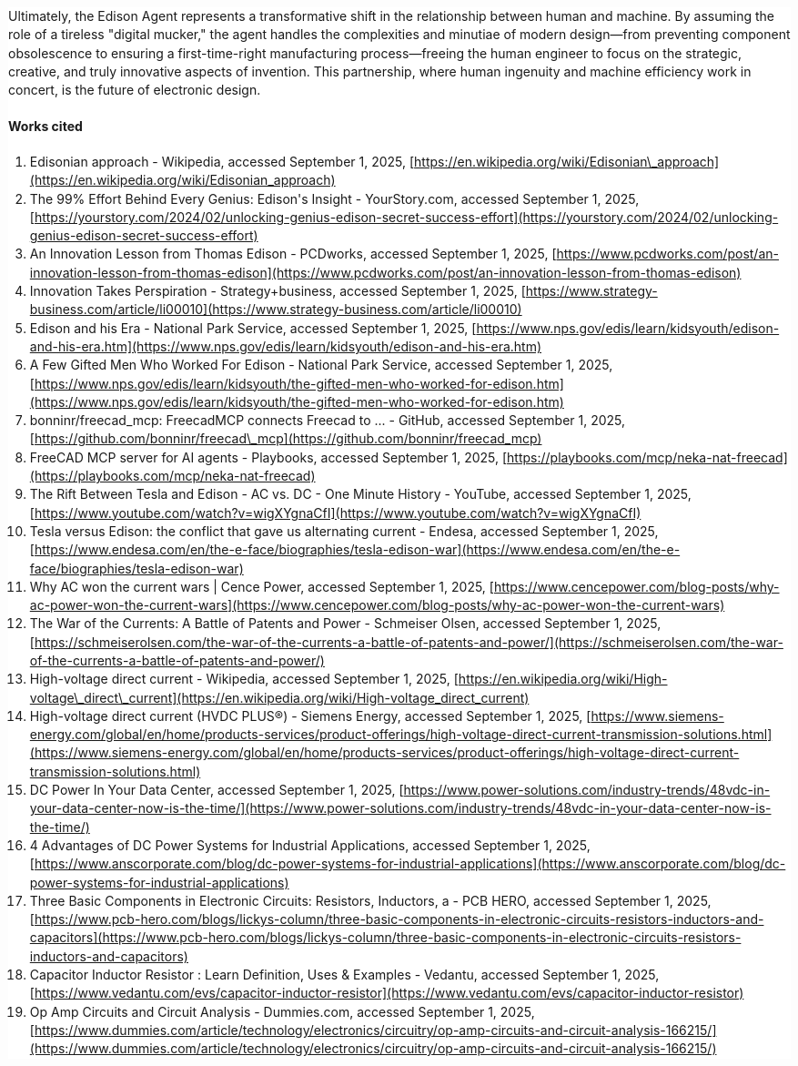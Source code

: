 Ultimately, the Edison Agent represents a transformative shift in the relationship between human and machine. By assuming the role of a tireless "digital mucker," the agent handles the complexities and minutiae of modern design—from preventing component obsolescence to ensuring a first-time-right manufacturing process—freeing the human engineer to focus on the strategic, creative, and truly innovative aspects of invention. This partnership, where human ingenuity and machine efficiency work in concert, is the future of electronic design.

#### **Works cited**

1. Edisonian approach \- Wikipedia, accessed September 1, 2025, [https://en.wikipedia.org/wiki/Edisonian\_approach](https://en.wikipedia.org/wiki/Edisonian_approach)  
2. The 99% Effort Behind Every Genius: Edison's Insight \- YourStory.com, accessed September 1, 2025, [https://yourstory.com/2024/02/unlocking-genius-edison-secret-success-effort](https://yourstory.com/2024/02/unlocking-genius-edison-secret-success-effort)  
3. An Innovation Lesson from Thomas Edison \- PCDworks, accessed September 1, 2025, [https://www.pcdworks.com/post/an-innovation-lesson-from-thomas-edison](https://www.pcdworks.com/post/an-innovation-lesson-from-thomas-edison)  
4. Innovation Takes Perspiration \- Strategy+business, accessed September 1, 2025, [https://www.strategy-business.com/article/li00010](https://www.strategy-business.com/article/li00010)  
5. Edison and his Era \- National Park Service, accessed September 1, 2025, [https://www.nps.gov/edis/learn/kidsyouth/edison-and-his-era.htm](https://www.nps.gov/edis/learn/kidsyouth/edison-and-his-era.htm)  
6. A Few Gifted Men Who Worked For Edison \- National Park Service, accessed September 1, 2025, [https://www.nps.gov/edis/learn/kidsyouth/the-gifted-men-who-worked-for-edison.htm](https://www.nps.gov/edis/learn/kidsyouth/the-gifted-men-who-worked-for-edison.htm)  
7. bonninr/freecad\_mcp: FreecadMCP connects Freecad to ... \- GitHub, accessed September 1, 2025, [https://github.com/bonninr/freecad\_mcp](https://github.com/bonninr/freecad_mcp)  
8. FreeCAD MCP server for AI agents \- Playbooks, accessed September 1, 2025, [https://playbooks.com/mcp/neka-nat-freecad](https://playbooks.com/mcp/neka-nat-freecad)  
9. The Rift Between Tesla and Edison \- AC vs. DC \- One Minute History \- YouTube, accessed September 1, 2025, [https://www.youtube.com/watch?v=wigXYgnaCfI](https://www.youtube.com/watch?v=wigXYgnaCfI)  
10. Tesla versus Edison: the conflict that gave us alternating current \- Endesa, accessed September 1, 2025, [https://www.endesa.com/en/the-e-face/biographies/tesla-edison-war](https://www.endesa.com/en/the-e-face/biographies/tesla-edison-war)  
11. Why AC won the current wars | Cence Power, accessed September 1, 2025, [https://www.cencepower.com/blog-posts/why-ac-power-won-the-current-wars](https://www.cencepower.com/blog-posts/why-ac-power-won-the-current-wars)  
12. The War of the Currents: A Battle of Patents and Power \- Schmeiser Olsen, accessed September 1, 2025, [https://schmeiserolsen.com/the-war-of-the-currents-a-battle-of-patents-and-power/](https://schmeiserolsen.com/the-war-of-the-currents-a-battle-of-patents-and-power/)  
13. High-voltage direct current \- Wikipedia, accessed September 1, 2025, [https://en.wikipedia.org/wiki/High-voltage\_direct\_current](https://en.wikipedia.org/wiki/High-voltage_direct_current)  
14. High-voltage direct current (HVDC PLUS®) \- Siemens Energy, accessed September 1, 2025, [https://www.siemens-energy.com/global/en/home/products-services/product-offerings/high-voltage-direct-current-transmission-solutions.html](https://www.siemens-energy.com/global/en/home/products-services/product-offerings/high-voltage-direct-current-transmission-solutions.html)  
15. DC Power In Your Data Center, accessed September 1, 2025, [https://www.power-solutions.com/industry-trends/48vdc-in-your-data-center-now-is-the-time/](https://www.power-solutions.com/industry-trends/48vdc-in-your-data-center-now-is-the-time/)  
16. 4 Advantages of DC Power Systems for Industrial Applications, accessed September 1, 2025, [https://www.anscorporate.com/blog/dc-power-systems-for-industrial-applications](https://www.anscorporate.com/blog/dc-power-systems-for-industrial-applications)  
17. Three Basic Components in Electronic Circuits: Resistors, Inductors, a \- PCB HERO, accessed September 1, 2025, [https://www.pcb-hero.com/blogs/lickys-column/three-basic-components-in-electronic-circuits-resistors-inductors-and-capacitors](https://www.pcb-hero.com/blogs/lickys-column/three-basic-components-in-electronic-circuits-resistors-inductors-and-capacitors)  
18. Capacitor Inductor Resistor : Learn Definition, Uses & Examples \- Vedantu, accessed September 1, 2025, [https://www.vedantu.com/evs/capacitor-inductor-resistor](https://www.vedantu.com/evs/capacitor-inductor-resistor)  
19. Op Amp Circuits and Circuit Analysis \- Dummies.com, accessed September 1, 2025, [https://www.dummies.com/article/technology/electronics/circuitry/op-amp-circuits-and-circuit-analysis-166215/](https://www.dummies.com/article/technology/electronics/circuitry/op-amp-circuits-and-circuit-analysis-166215/)  